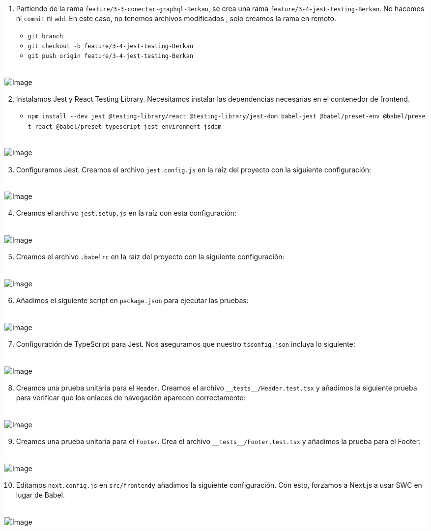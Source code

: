 1. Partiendo de la rama `feature/3-3-conectar-graphql-Berkan`, se crea una rama `feature/3-4-jest-testing-Berkan`. No hacemos ni `commit` ni `add`. En este caso, no tenemos archivos modificados , solo creamos la rama en remoto.

    - `git branch`
    - `git checkout -b feature/3-4-jest-testing-Berkan`
    - `git push origin feature/3-4-jest-testing-Berkan`

<br><img width="1710" alt="Image" src="https://github.com/user-attachments/assets/395621d2-7813-42c8-b2c6-b48396e02d79" />

2. Instalamos Jest y React Testing Library. Necesitamos instalar las dependencias necesarias en el contenedor de frontend.

    - `npm install --dev jest @testing-library/react @testing-library/jest-dom babel-jest @babel/preset-env @babel/preset-react @babel/preset-typescript jest-environment-jsdom`

<br><img width="1710" alt="Image" src="https://github.com/user-attachments/assets/4a1e355f-13e6-4610-81f2-cccbba5bbdac" />

3. Configuramos Jest. Creamos el archivo `jest.config.js` en la raíz del proyecto con la siguiente configuración:

<br><img width="1710" alt="Image" src="https://github.com/user-attachments/assets/b82c992a-ef8c-4aae-863e-afd117aed937" />

4. Creamos el archivo `jest.setup.js` en la raíz con esta configuración:

<br><img width="1710" alt="Image" src="https://github.com/user-attachments/assets/8bff2a17-8b6b-4580-a5c7-c0afd83092e1" />

5. Creamos el archivo `.babelrc` en la raíz del proyecto con la siguiente configuración:

<br><img width="1710" alt="Image" src="https://github.com/user-attachments/assets/f777b79d-409d-436d-8911-6b3de63a98ff" />

6. Añadimos el siguiente script en `package.json` para ejecutar las pruebas:

<br><img width="1710" alt="Image" src="https://github.com/user-attachments/assets/cdddddd6-d7f1-414c-b48e-6d346651a9de" />

7. Configuración de TypeScript para Jest. Nos aseguramos que nuestro `tsconfig.json` incluya lo siguiente:

<br><img width="1710" alt="Image" src="https://github.com/user-attachments/assets/bd43c094-2e02-4b24-8020-1c707a906e73" />

8. Creamos una prueba unitaria para el `Header`. Creamos el archivo `__tests__/Header.test.tsx` y añadimos la siguiente prueba para verificar que los enlaces de navegación aparecen correctamente:

<br><img width="1710" alt="Image" src="https://github.com/user-attachments/assets/d8a374d2-37bf-43a1-9c1b-5a930909752c" />

9. Creamos una prueba unitaria para el `Footer`. Crea el archivo `__tests__/Footer.test.tsx` y añadimos la prueba para el Footer:

<br><img width="1710" alt="Image" src="https://github.com/user-attachments/assets/4af9e8fa-e093-4e67-953c-5cc00325b2ce" />

10. Editamos `next.config.js` en `src/frontend`y añadimos la siguiente configuración. Con esto, forzamos a Next.js a usar SWC en lugar de Babel.

<br><img width="1710" alt="Image" src="https://github.com/user-attachments/assets/9849cc8a-e5c1-442f-8256-2dd6f1e64641" />
